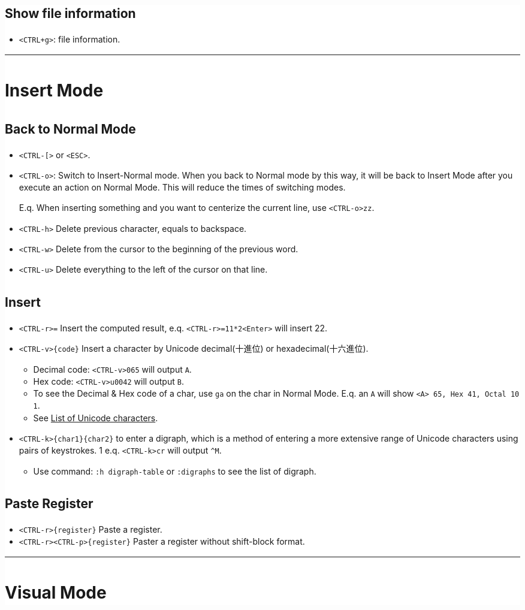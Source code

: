 ## Show file information

- `<CTRL+g>`: file information.



***
# Insert Mode

## Back to Normal Mode

- `<CTRL-[>`   or `<ESC>`. 
- `<CTRL-o>`: Switch to Insert-Normal mode. When you back to Normal mode by this way, it will be back to Insert Mode after you execute an action on Normal Mode. This will reduce the times of switching modes. 

   E.q. When inserting something and you want to centerize the current line, use `<CTRL-o>zz`. 



- `<CTRL-h>` Delete previous character, equals to backspace.
- `<CTRL-w>` Delete from the cursor to the beginning of the previous word.
- `<CTRL-u>` Delete everything to the left of the cursor on that line.

## Insert

- `<CTRL-r>=` Insert the computed result, e.q. `<CTRL-r>=11*2<Enter>` will insert 22.

- `<CTRL-v>{code}` Insert a character by Unicode decimal(十進位)  or hexadecimal(十六進位).
   - Decimal code: `<CTRL-v>065` will output `A`.
   - Hex code: `<CTRL-v>u0042` will output `B`.
   - To see the Decimal & Hex code of a char, use `ga` on the char in Normal Mode. 
     E.q. an `A` will show `<A> 65, Hex 41, Octal 101`. 
   - See [List of Unicode characters](https://en.wikipedia.org/wiki/List_of_Unicode_characters).


- `<CTRL-k>{char1}{char2}` to enter a digraph, which is a method of entering a more extensive range of Unicode characters using pairs of keystrokes. 1
  e.q. `<CTRL-k>cr` will output `^M`.

  - Use command: `:h digraph-table` or `:digraphs` to see the list of digraph.



## Paste Register

- `<CTRL-r>{register}`  Paste a register.
- `<CTRL-r><CTRL-p>{register}` Paster a register without shift-block format.


***
# Visual Mode
